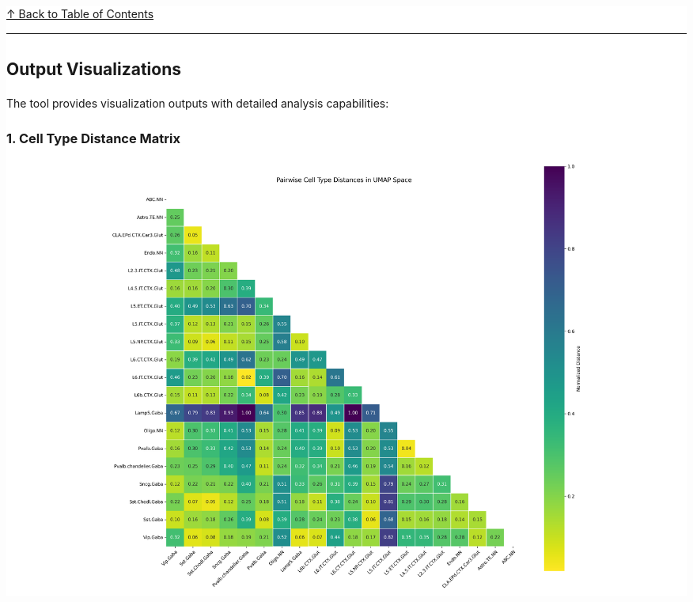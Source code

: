 </div>

[↑ Back to Table of Contents](#-table-of-contents)

---

## Output Visualizations

The tool provides visualization outputs with detailed analysis capabilities:

### 1. Cell Type Distance Matrix

<div align="center">
<img src="Results/cell_type_gradients_results/cell_type_distance_matrix.png" alt="Cell Type Distance Matrix" width="600"/>
</div>
